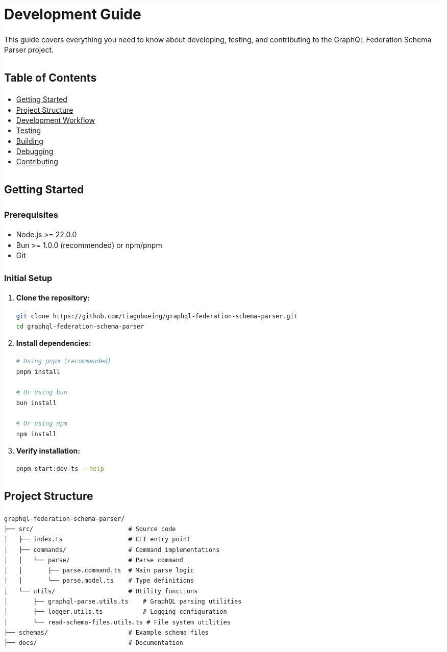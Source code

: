 # Development Guide

This guide covers everything you need to know about developing, testing, and contributing to the GraphQL Federation Schema Parser project.

## Table of Contents

- [Getting Started](#getting-started)
- [Project Structure](#project-structure)
- [Development Workflow](#development-workflow)
- [Testing](#testing)
- [Building](#building)
- [Debugging](#debugging)
- [Contributing](#contributing)

## Getting Started

### Prerequisites

- Node.js >= 22.0.0
- Bun >= 1.0.0 (recommended) or npm/pnpm
- Git

### Initial Setup

1. **Clone the repository:**
   ```bash
   git clone https://github.com/tiagoboeing/graphql-federation-schema-parser.git
   cd graphql-federation-schema-parser
   ```

2. **Install dependencies:**
   ```bash
   # Using pnpm (recommended)
   pnpm install
   
   # Or using bun
   bun install
   
   # Or using npm
   npm install
   ```

3. **Verify installation:**
   ```bash
   pnpm start:dev-ts --help
   ```

## Project Structure

```
graphql-federation-schema-parser/
├── src/                          # Source code
│   ├── index.ts                  # CLI entry point
│   ├── commands/                 # Command implementations
│   │   └── parse/                # Parse command
│   │       ├── parse.command.ts  # Main parse logic
│   │       └── parse.model.ts    # Type definitions
│   └── utils/                    # Utility functions
│       ├── graphql-parse.utils.ts    # GraphQL parsing utilities
│       ├── logger.utils.ts           # Logging configuration
│       └── read-schema-files.utils.ts # File system utilities
├── schemas/                      # Example schema files
├── docs/                         # Documentation
```